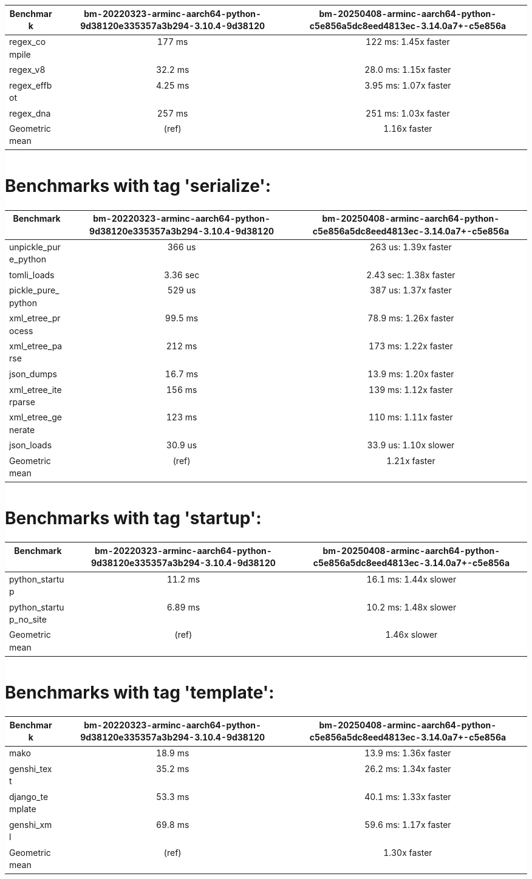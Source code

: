 | Benchmark      | bm-20220323-arminc-aarch64-python-9d38120e335357a3b294-3.10.4-9d38120 | bm-20250408-arminc-aarch64-python-c5e856a5dc8eed4813ec-3.14.0a7+-c5e856a |
|----------------|:---------------------------------------------------------------------:|:------------------------------------------------------------------------:|
| regex_compile  | 177 ms                                                                | 122 ms: 1.45x faster                                                     |
| regex_v8       | 32.2 ms                                                               | 28.0 ms: 1.15x faster                                                    |
| regex_effbot   | 4.25 ms                                                               | 3.95 ms: 1.07x faster                                                    |
| regex_dna      | 257 ms                                                                | 251 ms: 1.03x faster                                                     |
| Geometric mean | (ref)                                                                 | 1.16x faster                                                             |

Benchmarks with tag 'serialize':
================================

| Benchmark            | bm-20220323-arminc-aarch64-python-9d38120e335357a3b294-3.10.4-9d38120 | bm-20250408-arminc-aarch64-python-c5e856a5dc8eed4813ec-3.14.0a7+-c5e856a |
|----------------------|:---------------------------------------------------------------------:|:------------------------------------------------------------------------:|
| unpickle_pure_python | 366 us                                                                | 263 us: 1.39x faster                                                     |
| tomli_loads          | 3.36 sec                                                              | 2.43 sec: 1.38x faster                                                   |
| pickle_pure_python   | 529 us                                                                | 387 us: 1.37x faster                                                     |
| xml_etree_process    | 99.5 ms                                                               | 78.9 ms: 1.26x faster                                                    |
| xml_etree_parse      | 212 ms                                                                | 173 ms: 1.22x faster                                                     |
| json_dumps           | 16.7 ms                                                               | 13.9 ms: 1.20x faster                                                    |
| xml_etree_iterparse  | 156 ms                                                                | 139 ms: 1.12x faster                                                     |
| xml_etree_generate   | 123 ms                                                                | 110 ms: 1.11x faster                                                     |
| json_loads           | 30.9 us                                                               | 33.9 us: 1.10x slower                                                    |
| Geometric mean       | (ref)                                                                 | 1.21x faster                                                             |

Benchmarks with tag 'startup':
==============================

| Benchmark              | bm-20220323-arminc-aarch64-python-9d38120e335357a3b294-3.10.4-9d38120 | bm-20250408-arminc-aarch64-python-c5e856a5dc8eed4813ec-3.14.0a7+-c5e856a |
|------------------------|:---------------------------------------------------------------------:|:------------------------------------------------------------------------:|
| python_startup         | 11.2 ms                                                               | 16.1 ms: 1.44x slower                                                    |
| python_startup_no_site | 6.89 ms                                                               | 10.2 ms: 1.48x slower                                                    |
| Geometric mean         | (ref)                                                                 | 1.46x slower                                                             |

Benchmarks with tag 'template':
===============================

| Benchmark       | bm-20220323-arminc-aarch64-python-9d38120e335357a3b294-3.10.4-9d38120 | bm-20250408-arminc-aarch64-python-c5e856a5dc8eed4813ec-3.14.0a7+-c5e856a |
|-----------------|:---------------------------------------------------------------------:|:------------------------------------------------------------------------:|
| mako            | 18.9 ms                                                               | 13.9 ms: 1.36x faster                                                    |
| genshi_text     | 35.2 ms                                                               | 26.2 ms: 1.34x faster                                                    |
| django_template | 53.3 ms                                                               | 40.1 ms: 1.33x faster                                                    |
| genshi_xml      | 69.8 ms                                                               | 59.6 ms: 1.17x faster                                                    |
| Geometric mean  | (ref)                                                                 | 1.30x faster                                                             |
